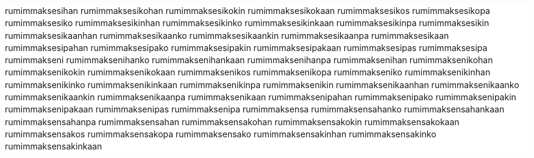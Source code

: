 rumimmaksesihan
rumimmaksesikohan
rumimmaksesikokin
rumimmaksesikokaan
rumimmaksesikos
rumimmaksesikopa
rumimmaksesiko
rumimmaksesikinhan
rumimmaksesikinko
rumimmaksesikinkaan
rumimmaksesikinpa
rumimmaksesikin
rumimmaksesikaanhan
rumimmaksesikaanko
rumimmaksesikaankin
rumimmaksesikaanpa
rumimmaksesikaan
rumimmaksesipahan
rumimmaksesipako
rumimmaksesipakin
rumimmaksesipakaan
rumimmaksesipas
rumimmaksesipa
rumimmakseni
rumimmaksenihanko
rumimmaksenihankaan
rumimmaksenihanpa
rumimmaksenihan
rumimmaksenikohan
rumimmaksenikokin
rumimmaksenikokaan
rumimmaksenikos
rumimmaksenikopa
rumimmakseniko
rumimmaksenikinhan
rumimmaksenikinko
rumimmaksenikinkaan
rumimmaksenikinpa
rumimmaksenikin
rumimmaksenikaanhan
rumimmaksenikaanko
rumimmaksenikaankin
rumimmaksenikaanpa
rumimmaksenikaan
rumimmaksenipahan
rumimmaksenipako
rumimmaksenipakin
rumimmaksenipakaan
rumimmaksenipas
rumimmaksenipa
rumimmaksensa
rumimmaksensahanko
rumimmaksensahankaan
rumimmaksensahanpa
rumimmaksensahan
rumimmaksensakohan
rumimmaksensakokin
rumimmaksensakokaan
rumimmaksensakos
rumimmaksensakopa
rumimmaksensako
rumimmaksensakinhan
rumimmaksensakinko
rumimmaksensakinkaan